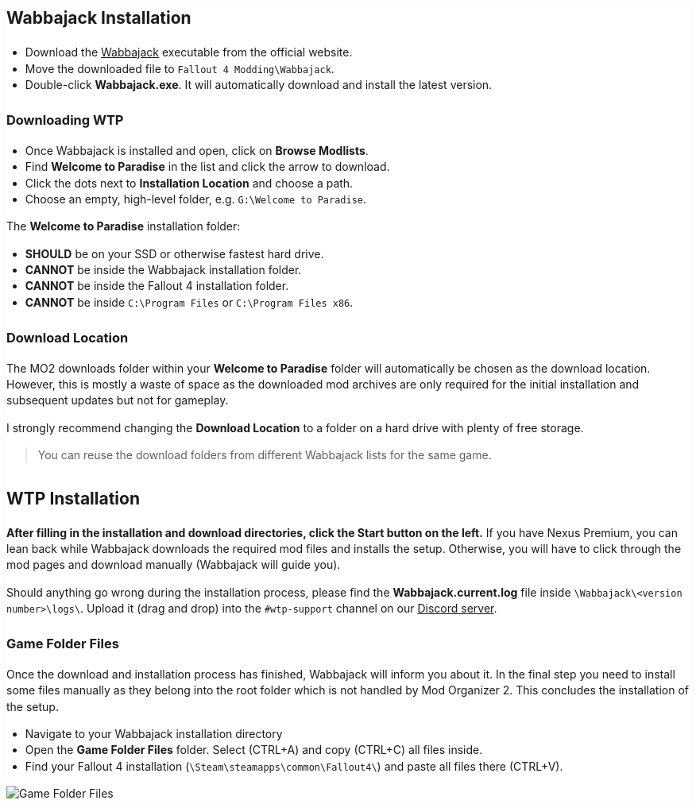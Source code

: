 ## Wabbajack Installation

- Download the [Wabbajack](https://www.wabbajack.org/#/) executable from the official website.
- Move the downloaded file to `Fallout 4 Modding\Wabbajack`.
- Double-click **Wabbajack.exe**. It will automatically download and install the latest version.

### Downloading WTP

- Once Wabbajack is installed and open, click on **Browse Modlists**.
- Find **Welcome to Paradise** in the list and click the arrow to download.
- Click the dots next to **Installation Location** and choose a path.
- Choose an empty, high-level folder, e.g. `G:\Welcome to Paradise`.

The **Welcome to Paradise** installation folder:

- **SHOULD** be on your SSD or otherwise fastest hard drive.
- **CANNOT** be inside the Wabbajack installation folder.
- **CANNOT** be inside the Fallout 4 installation folder.
- **CANNOT** be inside `C:\Program Files` or `C:\Program Files x86`.

### Download Location

The MO2 downloads folder within your **Welcome to Paradise** folder will automatically be chosen as the download location. However, this is mostly a waste of space as the downloaded mod archives are only required for the initial installation and subsequent updates but not for gameplay.

I strongly recommend changing the **Download Location** to a folder on a hard drive with plenty of free storage.

> You can reuse the download folders from different Wabbajack lists for the same game.

## WTP Installation

**After filling in the installation and download directories, click the Start button on the left.** If you have Nexus Premium, you can lean back while Wabbajack downloads the required mod files and installs the setup. Otherwise, you will have to click through the mod pages and download manually (Wabbajack will guide you).

Should anything go wrong during the installation process, please find the **Wabbajack.current.log** file inside `\Wabbajack\<version number>\logs\`. Upload it (drag and drop) into the `#wtp-support` channel on our [Discord server](https://discord.com/invite/BpwXX5f).

### Game Folder Files

Once the download and installation process has finished, Wabbajack will inform you about it. In the final step you need to install some files manually as they belong into the root folder which is not handled by Mod Organizer 2. This concludes the installation of the setup.

- Navigate to your Wabbajack installation directory
- Open the **Game Folder Files** folder. Select (CTRL+A) and copy (CTRL+C) all files inside.
- Find your Fallout 4 installation (`\Steam\steamapps\common\Fallout4\`) and paste all files there (CTRL+V).

![Game Folder Files](/Pictures/wtp/installation/game-folder-files.png)
